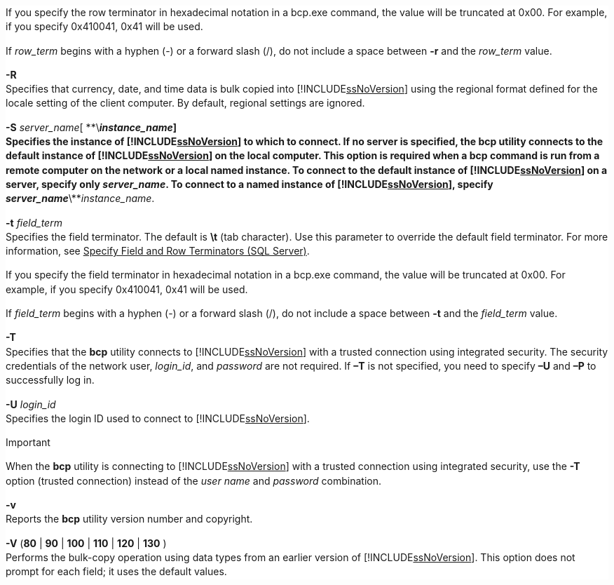  If you specify the row terminator in hexadecimal notation in a bcp.exe command, the value will be truncated at 0x00. For example, if you specify 0x410041, 0x41 will be used.  
  
 If *row_term* begins with a hyphen (-) or a forward slash (/), do not include a space between **-r** and the *row_term* value.  
  
 **-R**  
 Specifies that currency, date, and time data is bulk copied into [!INCLUDE[ssNoVersion](../../Topics/TopicNameContainA/includes/ssNoVersion_md.md)] using the regional format defined for the locale setting of the client computer. By default, regional settings are ignored.  
  
 **-S** *server_name*[ **\\***instance_name*]  
 Specifies the instance of [!INCLUDE[ssNoVersion](../../Topics/TopicNameContainA/includes/ssNoVersion_md.md)] to which to connect. If no server is specified, the **bcp** utility connects to the default instance of [!INCLUDE[ssNoVersion](../../Topics/TopicNameContainA/includes/ssNoVersion_md.md)] on the local computer. This option is required when a **bcp** command is run from a remote computer on the network or a local named instance. To connect to the default instance of [!INCLUDE[ssNoVersion](../../Topics/TopicNameContainA/includes/ssNoVersion_md.md)] on a server, specify only *server_name*. To connect to a named instance of [!INCLUDE[ssNoVersion](../../Topics/TopicNameContainA/includes/ssNoVersion_md.md)], specify *server_name***\\***instance_name*.  
  
 **-t** *field_term*  
 Specifies the field terminator. The default is **\t** (tab character). Use this parameter to override the default field terminator. For more information, see [Specify Field and Row Terminators &#40;SQL Server&#41;](../../Topics/TopicNameNotContainA/Specify-Field-and-Row-Terminators--SQL-Server-.md).  
  
 If you specify the field terminator in hexadecimal notation in a bcp.exe command, the value will be truncated at 0x00. For example, if you specify 0x410041, 0x41 will be used.  
  
 If *field_term* begins with a hyphen (-) or a forward slash (/), do not include a space between **-t** and the *field_term* value.  
  
 **-T**  
 Specifies that the **bcp** utility connects to [!INCLUDE[ssNoVersion](../../Topics/TopicNameContainA/includes/ssNoVersion_md.md)] with a trusted connection using integrated security. The security credentials of the network user, *login_id*, and *password* are not required. If **–T** is not specified, you need to specify **–U** and **–P** to successfully log in.  
  
 **-U** *login_id*  
 Specifies the login ID used to connect to [!INCLUDE[ssNoVersion](../../Topics/TopicNameContainA/includes/ssNoVersion_md.md)].  
  
> [!IMPORTANT]  
>  When the **bcp** utility is connecting to [!INCLUDE[ssNoVersion](../../Topics/TopicNameContainA/includes/ssNoVersion_md.md)] with a trusted connection using integrated security, use the **-T** option (trusted connection) instead of the *user name* and *password* combination.  
  
 **-v**  
 Reports the **bcp** utility version number and copyright.  
  
 **-V** (**80** | **90** | **100** | **110** | **120** | **130** )  
 Performs the bulk-copy operation using data types from an earlier version of [!INCLUDE[ssNoVersion](../../Topics/TopicNameContainA/includes/ssNoVersion_md.md)]. This option does not prompt for each field; it uses the default values.  
  